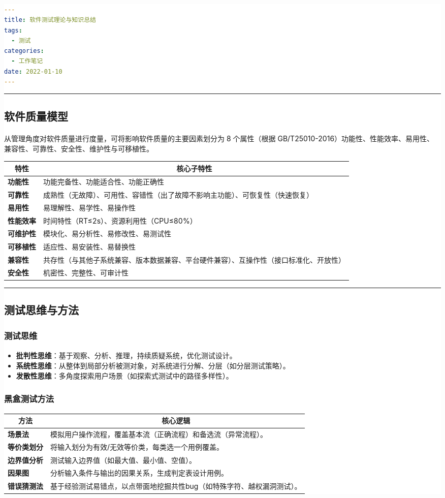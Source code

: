 ```yaml
---
title: 软件测试理论与知识总结
tags:
  - 测试
categories:
  - 工作笔记
date: 2022-01-10
---
```



---

## 软件质量模型

从管理角度对软件质量进行度量，可将影响软件质量的主要因素划分为 8 个属性（根据 GB/T25010-2016）功能性、性能效率、易用性、兼容性、可靠性、安全性、维护性与可移植性。

| 特性         | 核心子特性                                                   |
| ------------ | ------------------------------------------------------------ |
| **功能性**   | 功能完备性、功能适合性、功能正确性                           |
| **可靠性**   | 成熟性（无故障）、可用性、容错性（出了故障不影响主功能）、可恢复性（快速恢复） |
| **易用性**   | 易理解性、易学性、易操作性                                   |
| **性能效率** | 时间特性（RT≤2s）、资源利用性（CPU≤80%）                     |
| **可维护性** | 模块化、易分析性、易修改性、易测试性                         |
| **可移植性** | 适应性、易安装性、易替换性                                   |
| **兼容性**   | 共存性（与其他子系统兼容、版本数据兼容、平台硬件兼容）、互操作性（接口标准化、开放性） |
| **安全性**   | 机密性、完整性、可审计性                                     |

---

## 测试思维与方法

### 测试思维
- **批判性思维**：基于观察、分析、推理，持续质疑系统，优化测试设计。
- **系统性思维**：从整体到局部分析被测对象，对系统进行分解、分层（如分层测试策略）。
- **发散性思维**：多角度探索用户场景（如探索式测试中的路径多样性）。

### 黑盒测试方法
| 方法           | 核心逻辑                                                     |
| -------------- | ------------------------------------------------------------ |
| **场景法**     | 模拟用户操作流程，覆盖基本流（正确流程）和备选流（异常流程）。 |
| **等价类划分** | 将输入划分为有效/无效等价类，每类选一个用例覆盖。            |
| **边界值分析** | 测试输入边界值（如最大值、最小值、空值）。                   |
| **因果图**     | 分析输入条件与输出的因果关系，生成判定表设计用例。           |
| **错误猜测法** | 基于经验测试易错点，以点带面地挖掘共性bug（如特殊字符、越权漏洞测试）。 |
